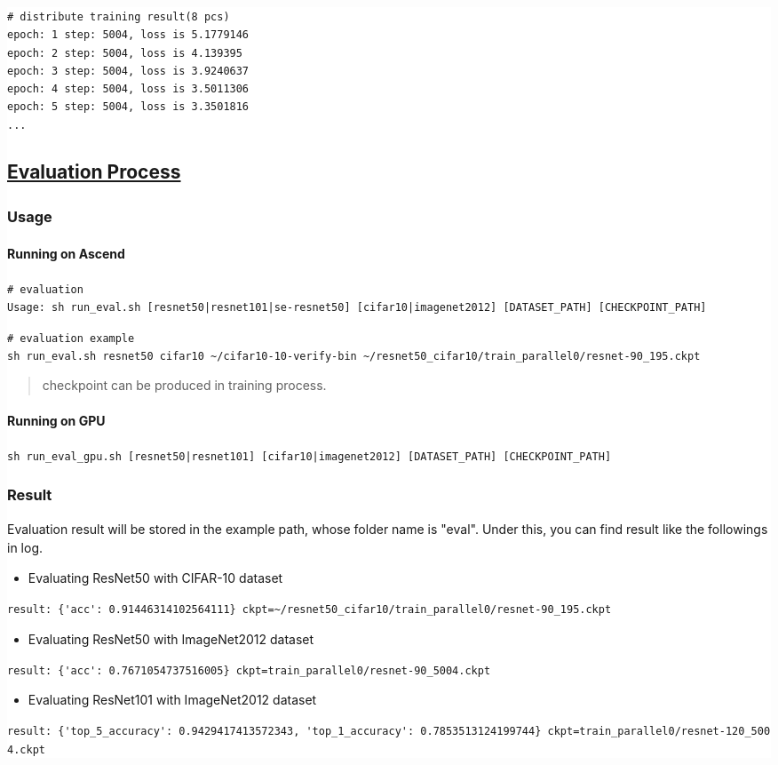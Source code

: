 ```
# distribute training result(8 pcs)
epoch: 1 step: 5004, loss is 5.1779146
epoch: 2 step: 5004, loss is 4.139395
epoch: 3 step: 5004, loss is 3.9240637
epoch: 4 step: 5004, loss is 3.5011306
epoch: 5 step: 5004, loss is 3.3501816
...
```

## [Evaluation Process](#contents)

### Usage

#### Running on Ascend
```
# evaluation
Usage: sh run_eval.sh [resnet50|resnet101|se-resnet50] [cifar10|imagenet2012] [DATASET_PATH] [CHECKPOINT_PATH]
```

```
# evaluation example
sh run_eval.sh resnet50 cifar10 ~/cifar10-10-verify-bin ~/resnet50_cifar10/train_parallel0/resnet-90_195.ckpt
```

> checkpoint can be produced in training process.

#### Running on GPU
```
sh run_eval_gpu.sh [resnet50|resnet101] [cifar10|imagenet2012] [DATASET_PATH] [CHECKPOINT_PATH]
```

### Result

Evaluation result will be stored in the example path, whose folder name is "eval". Under this, you can find result like the followings in log.

- Evaluating ResNet50 with CIFAR-10 dataset

```
result: {'acc': 0.91446314102564111} ckpt=~/resnet50_cifar10/train_parallel0/resnet-90_195.ckpt
```

- Evaluating ResNet50 with ImageNet2012 dataset

```
result: {'acc': 0.7671054737516005} ckpt=train_parallel0/resnet-90_5004.ckpt
```

- Evaluating ResNet101 with ImageNet2012 dataset

```
result: {'top_5_accuracy': 0.9429417413572343, 'top_1_accuracy': 0.7853513124199744} ckpt=train_parallel0/resnet-120_5004.ckpt
```
